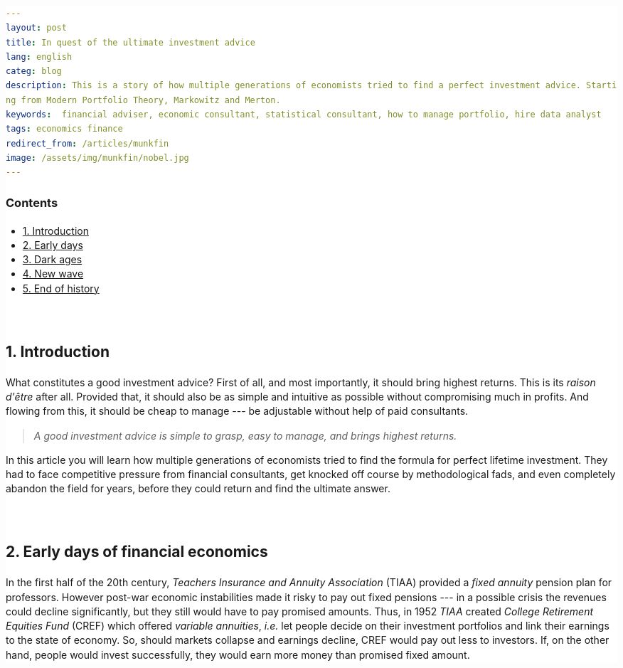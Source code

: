 ```yaml
---
layout: post
title: In quest of the ultimate investment advice
lang: english
categ: blog
description: This is a story of how multiple generations of economists tried to find a perfect investment advice. Starting from Modern Portfolio Theory, Markowitz and Merton. 
keywords:  financial adviser, economic consultant, statistical consultant, how to manage portfolio, hire data analyst
tags: economics finance
redirect_from: /articles/munkfin
image: /assets/img/munkfin/nobel.jpg
---
```



### Contents
<ul class="index">
<li><a href="#intro">1. Introduction</a></li>
<li><a href="#early">2. Early days</a></li>
<li><a href="#dark">3. Dark ages</a></li>
<li><a href="#wave">4. New wave</a></li>
<li><a href="#end">5. End of history</a></li>
</ul>


<a name="intro"></a><br>
## 1. Introduction

What constitutes a good investment advice? First of all, and most importantly, it should bring highest returns. This is its _raison d'être_ after all. Provided that, it should also be as simple and intuitive as possible without compromising much in profits. And flowing from this, it should be cheap to manage --- be adjustable without help of paid consultants.  

> _A good investment advice is simple to grasp, easy to manage, and brings highest returns._

In this article you will learn how multiple generations of economists tried to find the formula for perfect lifetime investment. They had to face competitive pressure from financial consultants, get knocked off course by methodological fads, and even completely abandon the field for years, before they could return and find the ultimate answer.


<a name="early"></a><br>
## 2. Early days of financial economics

In the first half of the 20th century, _Teachers Insurance and Annuity Association_ (TIAA) provided a _fixed annuity_ pension plan for professors. However post-war economic instabilities made it risky to pay out fixed pensions --- in a possible crisis the revenues could decline significantly, but they still would have to pay promised amounts. Thus, in 1952 _TIAA_ created _College Retirement Equities Fund_ (CREF) which offered _variable annuities_, _i.e._ let people decide on their investment portfolios and link their earnings to the state of economy. So, should markets collapse and earnings decline, CREF would pay out less to investors. If, on the other hand, people would invest successfully, they would earn more money than promised fixed amount.  
